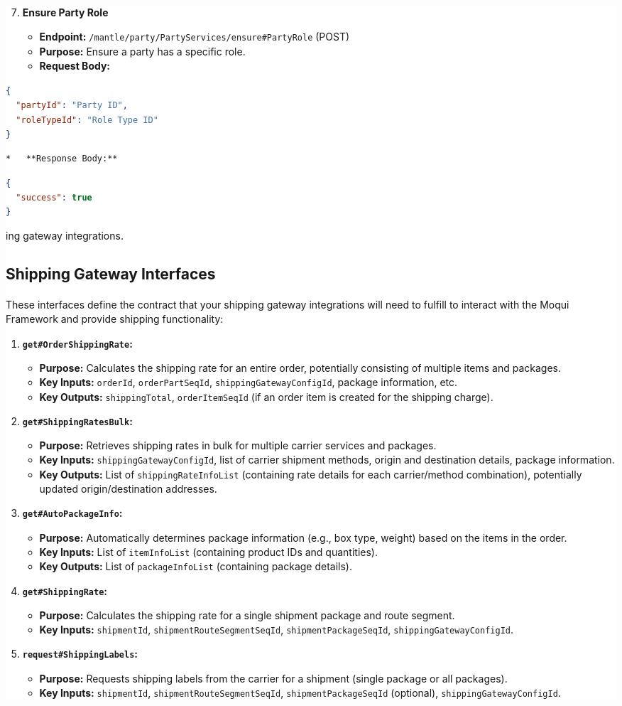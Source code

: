 7.  **Ensure Party Role**

    *   **Endpoint:** `/mantle/party/PartyServices/ensure#PartyRole` (POST)
    *   **Purpose:** Ensure a party has a specific role.
    *   **Request Body:**

```json
{
  "partyId": "Party ID",
  "roleTypeId": "Role Type ID"
}
```

    *   **Response Body:**

```json
{
  "success": true
}
```
ing gateway integrations.

## Shipping Gateway Interfaces

These interfaces define the contract that your shipping gateway integrations will need to fulfill to interact with the Moqui Framework and provide shipping functionality:

1.  **`get#OrderShippingRate`:**
    *   **Purpose:** Calculates the shipping rate for an entire order, potentially consisting of multiple items and packages.
    *   **Key Inputs:** `orderId`, `orderPartSeqId`, `shippingGatewayConfigId`, package information, etc.
    *   **Key Outputs:** `shippingTotal`, `orderItemSeqId` (if an order item is created for the shipping charge).

2.  **`get#ShippingRatesBulk`:**
    *   **Purpose:** Retrieves shipping rates in bulk for multiple carrier services and packages.
    *   **Key Inputs:** `shippingGatewayConfigId`, list of carrier shipment methods, origin and destination details, package information.
    *   **Key Outputs:** List of `shippingRateInfoList` (containing rate details for each carrier/method combination), potentially updated origin/destination addresses.

3.  **`get#AutoPackageInfo`:**
    *   **Purpose:** Automatically determines package information (e.g., box type, weight) based on the items in the order.
    *   **Key Inputs:** List of `itemInfoList` (containing product IDs and quantities).
    *   **Key Outputs:** List of `packageInfoList` (containing package details).

4.  **`get#ShippingRate`:**
    *   **Purpose:** Calculates the shipping rate for a single shipment package and route segment.
    *   **Key Inputs:** `shipmentId`, `shipmentRouteSegmentSeqId`, `shipmentPackageSeqId`, `shippingGatewayConfigId`.

5.  **`request#ShippingLabels`:**
    *   **Purpose:** Requests shipping labels from the carrier for a shipment (single package or all packages).
    *   **Key Inputs:** `shipmentId`, `shipmentRouteSegmentSeqId`, `shipmentPackageSeqId` (optional), `shippingGatewayConfigId`.
